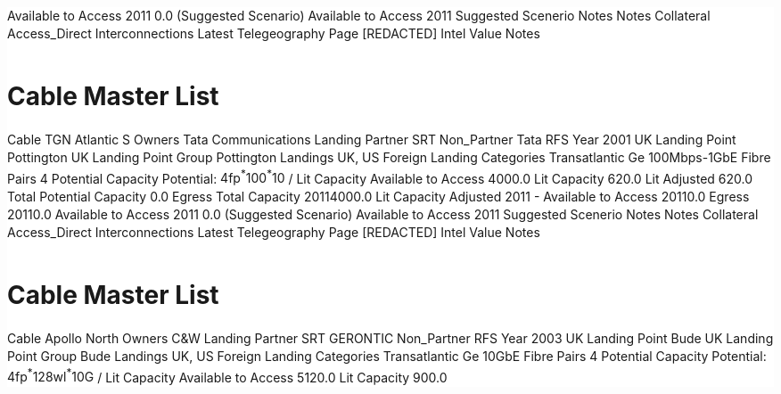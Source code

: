 Available to Access 2011 0.0
(Suggested Scenario)
Available to Access 2011
Suggested Scenerio Notes
Notes
Collateral
Access_Direct
Interconnections
Latest Telegeography Page [REDACTED]
Intel Value Notes
# Cable Master List 

Cable TGN Atlantic S
Owners Tata Communications
Landing Partner SRT
Non_Partner Tata
RFS Year 2001
UK Landing Point Pottington
UK Landing Point Group Pottington
Landings UK, US
Foreign Landing Categories Transatlantic
Ge 100Mbps-1GbE
Fibre Pairs 4
Potential Capacity Potential: $4 \mathrm{fp}^{*} 100^{*} 10$
/ Lit Capacity
Available to Access 4000.0
Lit Capacity 620.0
Lit Adjusted 620.0
Total Potential Capacity 0.0
Egress
Total Capacity 20114000.0
Lit Capacity Adjusted 2011 -
Available to Access 20110.0
Egress 20110.0
Available to Access 2011 0.0
(Suggested Scenario)
Available to Access 2011
Suggested Scenerio Notes
Notes
Collateral
Access_Direct
Interconnections
Latest Telegeography Page [REDACTED]
Intel Value Notes
# Cable Master List 

Cable Apollo North
Owners C\&W
Landing Partner SRT GERONTIC
Non_Partner
RFS Year 2003
UK Landing Point Bude
UK Landing Point Group Bude
Landings UK, US
Foreign Landing Categories Transatlantic
Ge 10GbE
Fibre Pairs 4
Potential Capacity Potential: $4 \mathrm{fp}^{*} 128 \mathrm{wl}^{*} 10 \mathrm{G}$
/ Lit Capacity
Available to Access 5120.0
Lit Capacity 900.0
